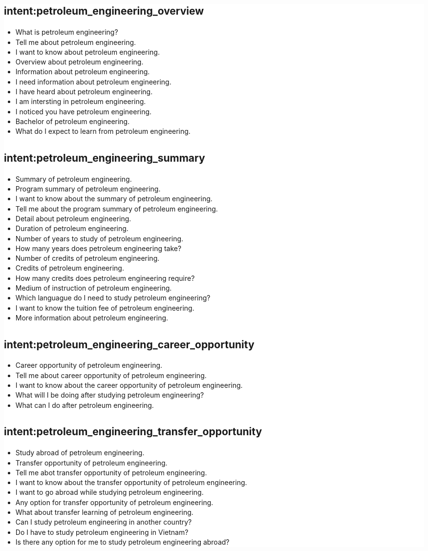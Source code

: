 ## intent:petroleum_engineering_overview
- What is petroleum engineering?
- Tell me about petroleum engineering.
- I want to know about petroleum engineering.
- Overview about petroleum engineering.
- Information about petroleum engineering.
- I need information about petroleum engineering.
- I have heard about petroleum engineering.
- I am intersting in petroleum engineering.
- I noticed you have petroleum engineering.
- Bachelor of petroleum engineering.
- What do I expect to learn from petroleum engineering.

## intent:petroleum_engineering_summary
- Summary of petroleum engineering.
- Program summary of petroleum engineering.
- I want to know about the summary of petroleum engineering.
- Tell me about the program summary of petroleum engineering.
- Detail about petroleum engineering.
- Duration of petroleum engineering.
- Number of years to study of petroleum engineering.
- How many years does petroleum engineering take?
- Number of credits of petroleum engineering.
- Credits of petroleum engineering.
- How many credits does petroleum engineering require?
- Medium of instruction of petroleum engineering.
- Which languague do I need to study petroleum engineering?
- I want to know the tuition fee of petroleum engineering.
- More information about petroleum engineering.

## intent:petroleum_engineering_career_opportunity
- Career opportunity of petroleum engineering.
- Tell me about career opportunity of petroleum engineering.
- I want to know about the career opportunity of petroleum engineering.
- What will I be doing after studying petroleum engineering?
- What can I do after petroleum engineering.

## intent:petroleum_engineering_transfer_opportunity
- Study abroad of petroleum engineering.
- Transfer opportunity of petroleum engineering.
- Tell me abot transfer opportunity of petroleum engineering.
- I want to know about the transfer opportunity of petroleum engineering.
- I want to go abroad while studying petroleum engineering.
- Any option for transfer opportunity of petroleum engineering.
- What about transfer learning of petroleum engineering.
- Can I study petroleum engineering in another country?
- Do I have to study petroleum engineering in Vietnam?
- Is there any option for me to study petroleum engineering abroad?
